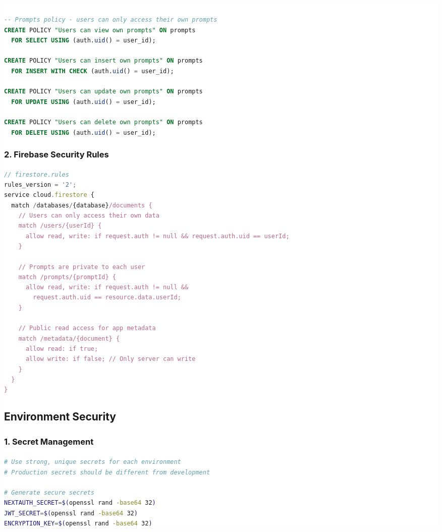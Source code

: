 ```sql

-- Prompts policy - users can only access their own prompts
CREATE POLICY "Users can view own prompts" ON prompts
  FOR SELECT USING (auth.uid() = user_id);

CREATE POLICY "Users can insert own prompts" ON prompts
  FOR INSERT WITH CHECK (auth.uid() = user_id);

CREATE POLICY "Users can update own prompts" ON prompts
  FOR UPDATE USING (auth.uid() = user_id);

CREATE POLICY "Users can delete own prompts" ON prompts
  FOR DELETE USING (auth.uid() = user_id);
```

### 2. Firebase Security Rules

```javascript
// firestore.rules
rules_version = '2';
service cloud.firestore {
  match /databases/{database}/documents {
    // Users can only access their own data
    match /users/{userId} {
      allow read, write: if request.auth != null && request.auth.uid == userId;
    }
    
    // Prompts are private to each user
    match /prompts/{promptId} {
      allow read, write: if request.auth != null && 
        request.auth.uid == resource.data.userId;
    }
    
    // Public read access for app metadata
    match /metadata/{document} {
      allow read: if true;
      allow write: if false; // Only server can write
    }
  }
}
```

## Environment Security

### 1. Secret Management

```bash
# Use strong, unique secrets for each environment
# Production secrets should be different from development

# Generate secure secrets
NEXTAUTH_SECRET=$(openssl rand -base64 32)
JWT_SECRET=$(openssl rand -base64 32)
ENCRYPTION_KEY=$(openssl rand -base64 32)
```
